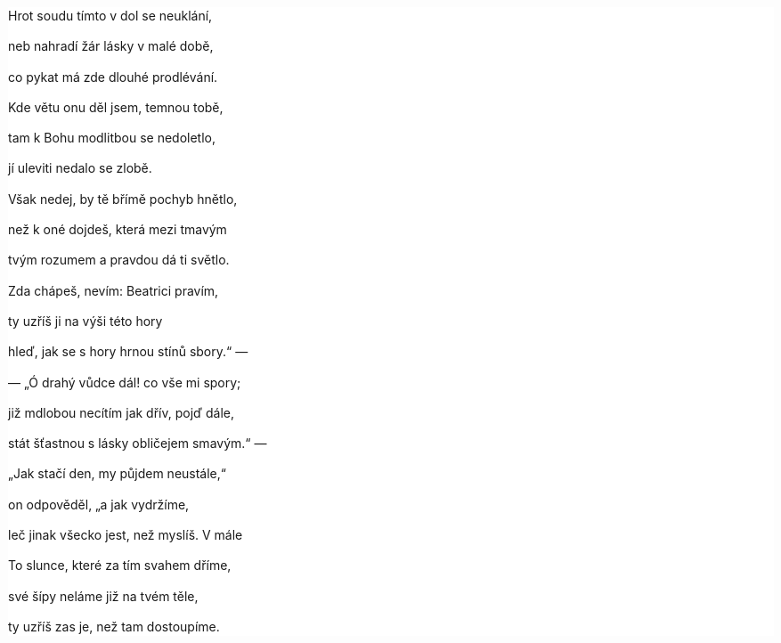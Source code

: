 Hrot soudu tímto v dol se neuklání,

neb nahradí žár lásky v malé době,

co pykat má zde dlouhé prodlévání.

</section>

<section>

Kde větu onu děl jsem, temnou tobě,

tam k Bohu modlitbou se nedoletlo,

jí uleviti nedalo se zlobě.

</section>

<section>

Však nedej, by tě břímě pochyb hnětlo,

než k oné dojdeš, která mezi tmavým

tvým rozumem a pravdou dá ti světlo.

</section>

<section>

Zda chápeš, nevím: Beatrici pravím,

ty uzříš ji na výši této hory

hleď, jak se s hory hrnou stínů sbory.“ —

</section>

<section>

— „Ó drahý vůdce dál! co vše mi spory;

již mdlobou necítím jak dřív, pojď dále,

stát šťastnou s lásky obličejem smavým.“ —

</section>

<section>

„Jak stačí den, my půjdem neustále,“

on odpověděl, „a jak vydržíme,

leč jinak všecko jest, než myslíš. V mále

</section>

<section>

To slunce, které za tím svahem dříme,

své šípy neláme již na tvém těle,

ty uzříš zas je, než tam dostoupíme.
